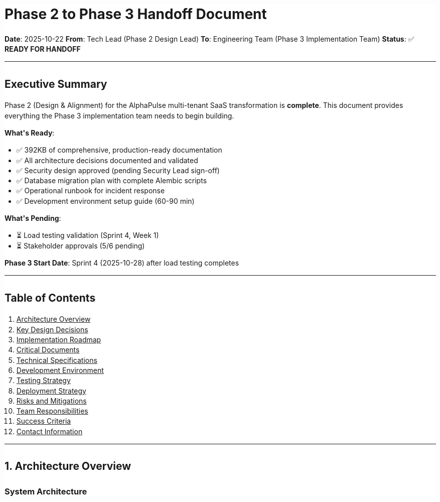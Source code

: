 # Phase 2 to Phase 3 Handoff Document

**Date**: 2025-10-22
**From**: Tech Lead (Phase 2 Design Lead)
**To**: Engineering Team (Phase 3 Implementation Team)
**Status**: ✅ **READY FOR HANDOFF**

---

## Executive Summary

Phase 2 (Design & Alignment) for the AlphaPulse multi-tenant SaaS transformation is **complete**. This document provides everything the Phase 3 implementation team needs to begin building.

**What's Ready**:
- ✅ 392KB of comprehensive, production-ready documentation
- ✅ All architecture decisions documented and validated
- ✅ Security design approved (pending Security Lead sign-off)
- ✅ Database migration plan with complete Alembic scripts
- ✅ Operational runbook for incident response
- ✅ Development environment setup guide (60-90 min)

**What's Pending**:
- ⏳ Load testing validation (Sprint 4, Week 1)
- ⏳ Stakeholder approvals (5/6 pending)

**Phase 3 Start Date**: Sprint 4 (2025-10-28) after load testing completes

---

## Table of Contents

1. [Architecture Overview](#architecture-overview)
2. [Key Design Decisions](#key-design-decisions)
3. [Implementation Roadmap](#implementation-roadmap)
4. [Critical Documents](#critical-documents)
5. [Technical Specifications](#technical-specifications)
6. [Development Environment](#development-environment)
7. [Testing Strategy](#testing-strategy)
8. [Deployment Strategy](#deployment-strategy)
9. [Risks and Mitigations](#risks-and-mitigations)
10. [Team Responsibilities](#team-responsibilities)
11. [Success Criteria](#success-criteria)
12. [Contact Information](#contact-information)

---

## 1. Architecture Overview

### System Architecture
